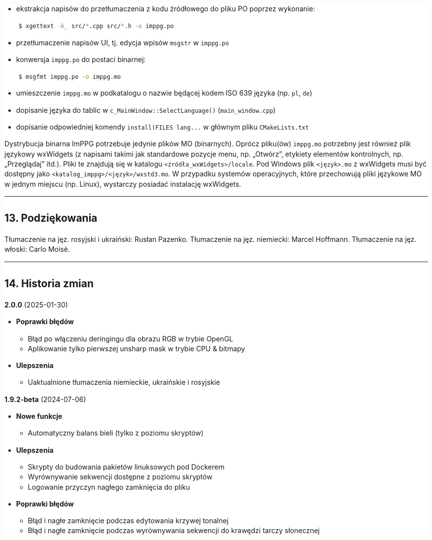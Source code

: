 - ekstrakcja napisów do przetłumaczenia z kodu źródłowego do pliku PO poprzez wykonanie:
```bash
    $ xgettext -k_ src/*.cpp src/*.h -o imppg.po
```

- przetłumaczenie napisów UI, tj. edycja wpisów `msgstr` w `imppg.po`

- konwersja `imppg.po` do postaci binarnej:
```bash
    $ msgfmt imppg.po -o imppg.mo
```

- umieszczenie `imppg.mo` w podkatalogu o nazwie będącej kodem ISO 639 języka (np. `pl`, `de`)

- dopisanie języka do tablic w `c_MainWindow::SelectLanguage()` (`main_window.cpp`)

- dopisanie odpowiedniej komendy `install(FILES lang...` w głównym pliku `CMakeLists.txt`

Dystrybucja binarna ImPPG potrzebuje jedynie plików MO (binarnych). Oprócz pliku(ów) `imppg.mo` potrzebny jest również plik językowy wxWidgets (z napisami takimi jak standardowe pozycje menu, np. „Otwórz”, etykiety elementów kontrolnych, np. „Przeglądaj” itd.). Pliki te znajdują się w katalogu `<źródła_wxWidgets>/locale`. Pod Windows plik `<język>.mo` z wxWidgets musi być dostępny jako `<katalog_imppg>/<język>/wxstd3.mo`. W przypadku systemów operacyjnych, które przechowują pliki językowe MO w jednym miejscu (np. Linux), wystarczy posiadać instalację wxWidgets.


----------------------------------------
## 13. Podziękowania

Tłumaczenie na jęz. rosyjski i ukraiński: Rusłan Pazenko.
Tłumaczenie na jęz. niemiecki: Marcel Hoffmann.
Tłumaczenie na jęz. włoski: Carlo Moisè.


----------------------------------------
## 14. Historia zmian

**2.0.0** (2025-01-30)

  - **Poprawki błędów**
    - Błąd po włączeniu deringingu dla obrazu RGB w trybie OpenGL
    - Aplikowanie tylko pierwszej unsharp mask w trybie CPU & bitmapy

  - **Ulepszenia**
    - Uaktualnione tłumaczenia niemieckie, ukraińskie i rosyjskie

**1.9.2-beta** (2024-07-06)

  - **Nowe funkcje**
    - Automatyczny balans bieli (tylko z poziomu skryptów)

  - **Ulepszenia**
    - Skrypty do budowania pakietów linuksowych pod Dockerem
    - Wyrównywanie sekwencji dostępne z poziomu skryptów
    - Logowanie przyczyn nagłego zamknięcia do pliku

  - **Poprawki błędów**
    - Błąd i nagłe zamknięcie podczas edytowania krzywej tonalnej
    - Błąd i nagłe zamknięcie podczas wyrównywania sekwencji do krawędzi tarczy słonecznej
